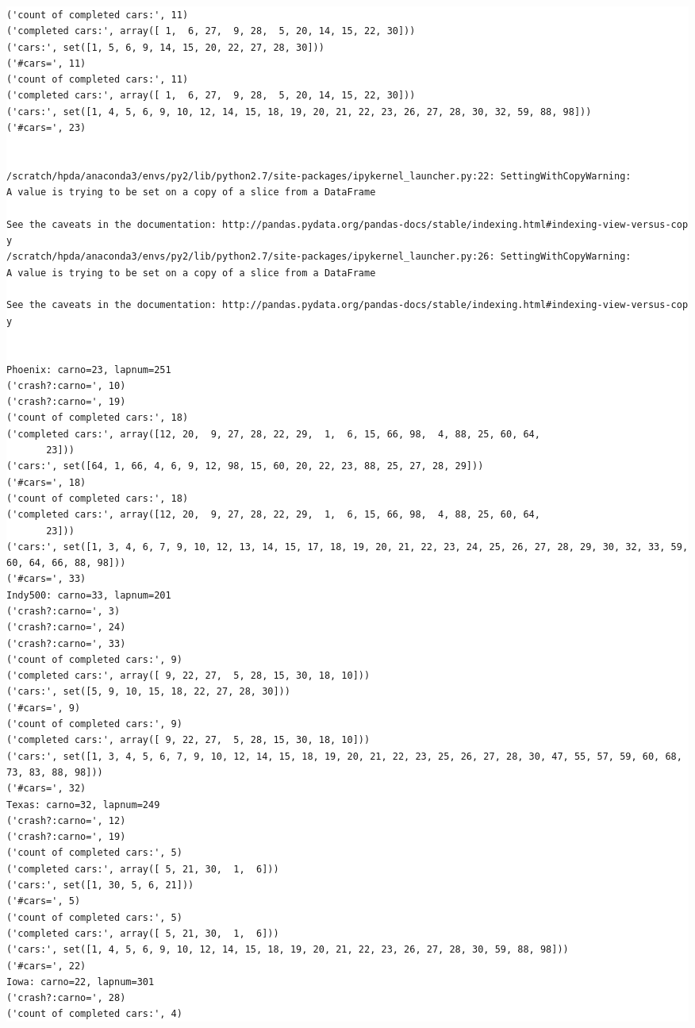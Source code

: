     ('count of completed cars:', 11)
    ('completed cars:', array([ 1,  6, 27,  9, 28,  5, 20, 14, 15, 22, 30]))
    ('cars:', set([1, 5, 6, 9, 14, 15, 20, 22, 27, 28, 30]))
    ('#cars=', 11)
    ('count of completed cars:', 11)
    ('completed cars:', array([ 1,  6, 27,  9, 28,  5, 20, 14, 15, 22, 30]))
    ('cars:', set([1, 4, 5, 6, 9, 10, 12, 14, 15, 18, 19, 20, 21, 22, 23, 26, 27, 28, 30, 32, 59, 88, 98]))
    ('#cars=', 23)


    /scratch/hpda/anaconda3/envs/py2/lib/python2.7/site-packages/ipykernel_launcher.py:22: SettingWithCopyWarning: 
    A value is trying to be set on a copy of a slice from a DataFrame
    
    See the caveats in the documentation: http://pandas.pydata.org/pandas-docs/stable/indexing.html#indexing-view-versus-copy
    /scratch/hpda/anaconda3/envs/py2/lib/python2.7/site-packages/ipykernel_launcher.py:26: SettingWithCopyWarning: 
    A value is trying to be set on a copy of a slice from a DataFrame
    
    See the caveats in the documentation: http://pandas.pydata.org/pandas-docs/stable/indexing.html#indexing-view-versus-copy


    Phoenix: carno=23, lapnum=251
    ('crash?:carno=', 10)
    ('crash?:carno=', 19)
    ('count of completed cars:', 18)
    ('completed cars:', array([12, 20,  9, 27, 28, 22, 29,  1,  6, 15, 66, 98,  4, 88, 25, 60, 64,
           23]))
    ('cars:', set([64, 1, 66, 4, 6, 9, 12, 98, 15, 60, 20, 22, 23, 88, 25, 27, 28, 29]))
    ('#cars=', 18)
    ('count of completed cars:', 18)
    ('completed cars:', array([12, 20,  9, 27, 28, 22, 29,  1,  6, 15, 66, 98,  4, 88, 25, 60, 64,
           23]))
    ('cars:', set([1, 3, 4, 6, 7, 9, 10, 12, 13, 14, 15, 17, 18, 19, 20, 21, 22, 23, 24, 25, 26, 27, 28, 29, 30, 32, 33, 59, 60, 64, 66, 88, 98]))
    ('#cars=', 33)
    Indy500: carno=33, lapnum=201
    ('crash?:carno=', 3)
    ('crash?:carno=', 24)
    ('crash?:carno=', 33)
    ('count of completed cars:', 9)
    ('completed cars:', array([ 9, 22, 27,  5, 28, 15, 30, 18, 10]))
    ('cars:', set([5, 9, 10, 15, 18, 22, 27, 28, 30]))
    ('#cars=', 9)
    ('count of completed cars:', 9)
    ('completed cars:', array([ 9, 22, 27,  5, 28, 15, 30, 18, 10]))
    ('cars:', set([1, 3, 4, 5, 6, 7, 9, 10, 12, 14, 15, 18, 19, 20, 21, 22, 23, 25, 26, 27, 28, 30, 47, 55, 57, 59, 60, 68, 73, 83, 88, 98]))
    ('#cars=', 32)
    Texas: carno=32, lapnum=249
    ('crash?:carno=', 12)
    ('crash?:carno=', 19)
    ('count of completed cars:', 5)
    ('completed cars:', array([ 5, 21, 30,  1,  6]))
    ('cars:', set([1, 30, 5, 6, 21]))
    ('#cars=', 5)
    ('count of completed cars:', 5)
    ('completed cars:', array([ 5, 21, 30,  1,  6]))
    ('cars:', set([1, 4, 5, 6, 9, 10, 12, 14, 15, 18, 19, 20, 21, 22, 23, 26, 27, 28, 30, 59, 88, 98]))
    ('#cars=', 22)
    Iowa: carno=22, lapnum=301
    ('crash?:carno=', 28)
    ('count of completed cars:', 4)